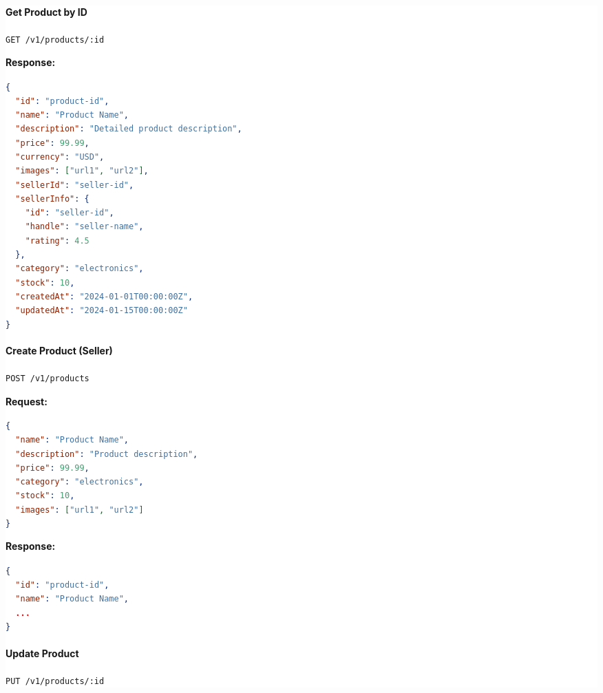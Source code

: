 #### Get Product by ID
```
GET /v1/products/:id
```

**Response:**
```json
{
  "id": "product-id",
  "name": "Product Name",
  "description": "Detailed product description",
  "price": 99.99,
  "currency": "USD",
  "images": ["url1", "url2"],
  "sellerId": "seller-id",
  "sellerInfo": {
    "id": "seller-id",
    "handle": "seller-name",
    "rating": 4.5
  },
  "category": "electronics",
  "stock": 10,
  "createdAt": "2024-01-01T00:00:00Z",
  "updatedAt": "2024-01-15T00:00:00Z"
}
```

#### Create Product (Seller)
```
POST /v1/products
```

**Request:**
```json
{
  "name": "Product Name",
  "description": "Product description",
  "price": 99.99,
  "category": "electronics",
  "stock": 10,
  "images": ["url1", "url2"]
}
```

**Response:**
```json
{
  "id": "product-id",
  "name": "Product Name",
  ...
}
```

#### Update Product
```
PUT /v1/products/:id
```
